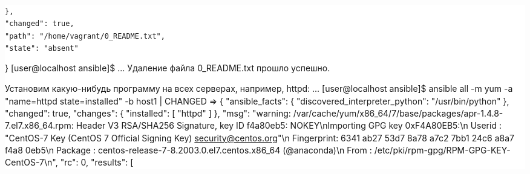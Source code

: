    }, 
    "changed": true, 
    "path": "/home/vagrant/0_README.txt", 
    "state": "absent"
}
[user@localhost ansible]$
...
Удаление файла 0_README.txt прошло успешно.

Установим какую-нибудь программу на всех серверах, например, httpd:
...
[user@localhost ansible]$ ansible all -m yum -a "name=httpd state=installed" -b
host1 | CHANGED => {
    "ansible_facts": {
        "discovered_interpreter_python": "/usr/bin/python"
    }, 
    "changed": true, 
    "changes": {
        "installed": [
            "httpd"
        ]
    }, 
    "msg": "warning: /var/cache/yum/x86_64/7/base/packages/apr-1.4.8-7.el7.x86_64.rpm: Header V3 RSA/SHA256 Signature, key ID f4a80eb5: NOKEY\nImporting GPG key 0xF4A80EB5:\n Userid     : \"CentOS-7 Key (CentOS 7 Official Signing Key) <security@centos.org>\"\n Fingerprint: 6341 ab27 53d7 8a78 a7c2 7bb1 24c6 a8a7 f4a8 0eb5\n Package    : centos-release-7-8.2003.0.el7.centos.x86_64 (@anaconda)\n From       : /etc/pki/rpm-gpg/RPM-GPG-KEY-CentOS-7\n", 
    "rc": 0, 
    "results": [